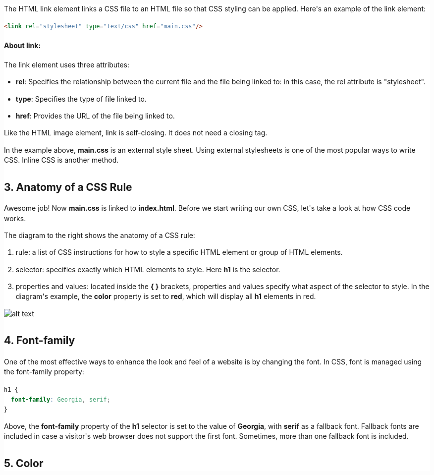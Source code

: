 The HTML link element links a CSS file to an HTML file so that CSS styling can be applied. Here's an example of the link element:

```html
<link rel="stylesheet" type="text/css" href="main.css"/>
```

#### About link:

The link element uses three attributes:

- **rel**: Specifies the relationship between the current file and the file being linked to: in this case, the rel attribute is "stylesheet".

- **type**: Specifies the type of file linked to.

- **href**: Provides the URL of the file being linked to.

Like the HTML image element, link is self-closing. It does not need a closing tag. 

In the example above, **main.css** is an external style sheet. Using external stylesheets is one of the most popular ways to write CSS. Inline CSS is another method.

## 3. Anatomy of a CSS Rule
Awesome job! Now **main.css** is linked to **index.html**. Before we start writing our own CSS, let's take a look at how CSS code works.

The diagram to the right shows the anatomy of a CSS rule:

1. rule: a list of CSS instructions for how to style a specific HTML element or group of HTML elements.

2. selector: specifies exactly which HTML elements to style. Here **h1** is the selector.

3. properties and values: located inside the **{ }** brackets, properties and values specify what aspect of the selector to style. In the diagram's example, the **color** property is set to **red**, which will display all **h1** elements in red.

<img src="http://www.clipular.com/c/5670473272918016.png?k=7xEXpoTnc6-Lj2A9SLM0q0EzXW8" alt="alt text" title="Title" />

## 4. Font-family
One of the most effective ways to enhance the look and feel of a website is by changing the font. In CSS, font is managed using the font-family property:

```css
h1 {
  font-family: Georgia, serif;
}
```

Above, the **font-family** property of the **h1** selector is set to the value of **Georgia**, with **serif** as a fallback font. Fallback fonts are included in case a visitor's web browser does not support the first font. Sometimes, more than one fallback font is included.

## 5. Color 
